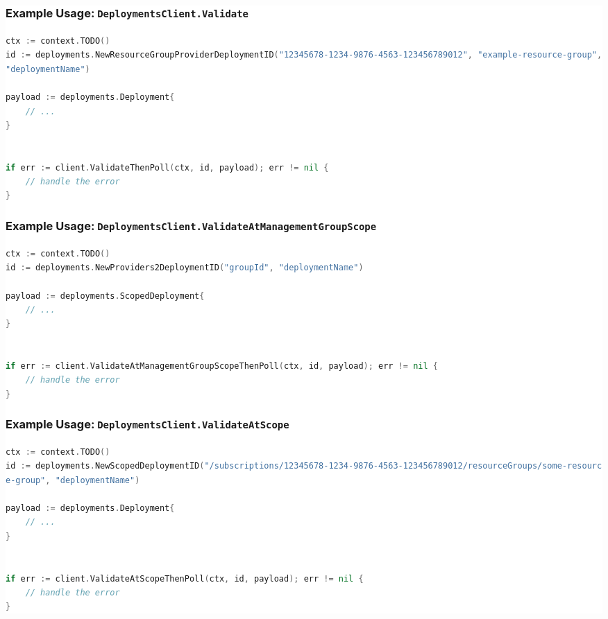 
### Example Usage: `DeploymentsClient.Validate`

```go
ctx := context.TODO()
id := deployments.NewResourceGroupProviderDeploymentID("12345678-1234-9876-4563-123456789012", "example-resource-group", "deploymentName")

payload := deployments.Deployment{
	// ...
}


if err := client.ValidateThenPoll(ctx, id, payload); err != nil {
	// handle the error
}
```


### Example Usage: `DeploymentsClient.ValidateAtManagementGroupScope`

```go
ctx := context.TODO()
id := deployments.NewProviders2DeploymentID("groupId", "deploymentName")

payload := deployments.ScopedDeployment{
	// ...
}


if err := client.ValidateAtManagementGroupScopeThenPoll(ctx, id, payload); err != nil {
	// handle the error
}
```


### Example Usage: `DeploymentsClient.ValidateAtScope`

```go
ctx := context.TODO()
id := deployments.NewScopedDeploymentID("/subscriptions/12345678-1234-9876-4563-123456789012/resourceGroups/some-resource-group", "deploymentName")

payload := deployments.Deployment{
	// ...
}


if err := client.ValidateAtScopeThenPoll(ctx, id, payload); err != nil {
	// handle the error
}
```
